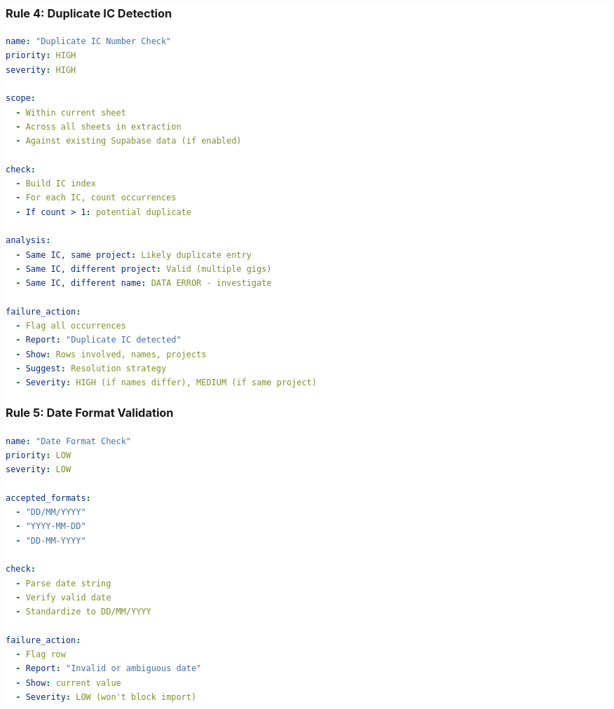 ### Rule 4: Duplicate IC Detection
```yaml
name: "Duplicate IC Number Check"
priority: HIGH
severity: HIGH

scope:
  - Within current sheet
  - Across all sheets in extraction
  - Against existing Supabase data (if enabled)

check:
  - Build IC index
  - For each IC, count occurrences
  - If count > 1: potential duplicate

analysis:
  - Same IC, same project: Likely duplicate entry
  - Same IC, different project: Valid (multiple gigs)
  - Same IC, different name: DATA ERROR - investigate

failure_action:
  - Flag all occurrences
  - Report: "Duplicate IC detected"
  - Show: Rows involved, names, projects
  - Suggest: Resolution strategy
  - Severity: HIGH (if names differ), MEDIUM (if same project)
```

### Rule 5: Date Format Validation
```yaml
name: "Date Format Check"
priority: LOW
severity: LOW

accepted_formats:
  - "DD/MM/YYYY"
  - "YYYY-MM-DD"
  - "DD-MM-YYYY"

check:
  - Parse date string
  - Verify valid date
  - Standardize to DD/MM/YYYY

failure_action:
  - Flag row
  - Report: "Invalid or ambiguous date"
  - Show: current value
  - Severity: LOW (won't block import)
```
